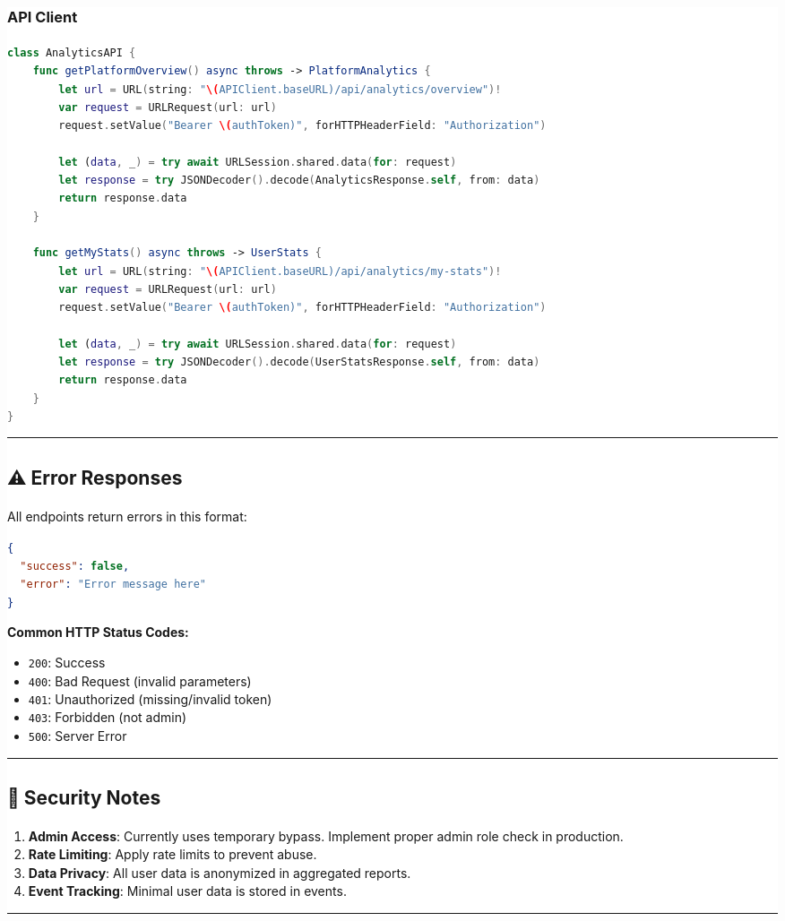 ### API Client
```swift
class AnalyticsAPI {
    func getPlatformOverview() async throws -> PlatformAnalytics {
        let url = URL(string: "\(APIClient.baseURL)/api/analytics/overview")!
        var request = URLRequest(url: url)
        request.setValue("Bearer \(authToken)", forHTTPHeaderField: "Authorization")

        let (data, _) = try await URLSession.shared.data(for: request)
        let response = try JSONDecoder().decode(AnalyticsResponse.self, from: data)
        return response.data
    }

    func getMyStats() async throws -> UserStats {
        let url = URL(string: "\(APIClient.baseURL)/api/analytics/my-stats")!
        var request = URLRequest(url: url)
        request.setValue("Bearer \(authToken)", forHTTPHeaderField: "Authorization")

        let (data, _) = try await URLSession.shared.data(for: request)
        let response = try JSONDecoder().decode(UserStatsResponse.self, from: data)
        return response.data
    }
}
```

---

## ⚠️ Error Responses

All endpoints return errors in this format:

```json
{
  "success": false,
  "error": "Error message here"
}
```

**Common HTTP Status Codes:**
- `200`: Success
- `400`: Bad Request (invalid parameters)
- `401`: Unauthorized (missing/invalid token)
- `403`: Forbidden (not admin)
- `500`: Server Error

---

## 🔐 Security Notes

1. **Admin Access**: Currently uses temporary bypass. Implement proper admin role check in production.
2. **Rate Limiting**: Apply rate limits to prevent abuse.
3. **Data Privacy**: All user data is anonymized in aggregated reports.
4. **Event Tracking**: Minimal user data is stored in events.

---